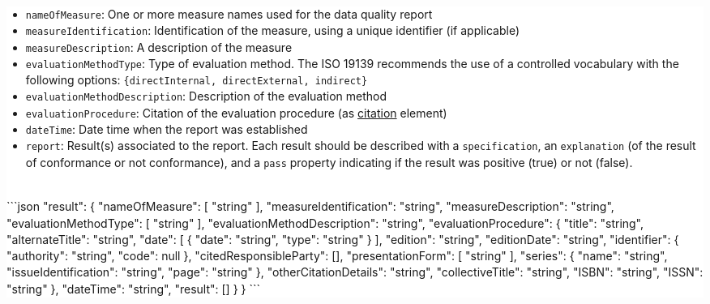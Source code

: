   - `nameOfMeasure`: One or more measure names used for the data quality report
  - `measureIdentification`: Identification of the measure, using a unique identifier (if applicable)
  - `measureDescription`: A description of the measure
  - `evaluationMethodType`: Type of evaluation method. The ISO 19139 recommends the use of a controlled vocabulary with the following options: `{directInternal, directExternal, indirect}`
  - `evaluationMethodDescription`: Description of the evaluation method
  - `evaluationProcedure`: Citation of the evaluation procedure (as <u>citation</u> element)
  - `dateTime`: Date time when the report was established
  - `report`: Result(s) associated to the report. Each result should be described with a `specification`, an `explanation` (of the result of conformance or not conformance), and a `pass` property indicating if the result was positive (true) or not (false).

<br>
```json
"result": {
 "nameOfMeasure": [
  "string"
 ],
 "measureIdentification": "string",
 "measureDescription": "string",
 "evaluationMethodType": [
  "string"
 ],
 "evaluationMethodDescription": "string",
 "evaluationProcedure": {
 "title": "string",
 "alternateTitle": "string",
 "date": [
  {
   "date": "string",
   "type": "string"
  }
 ],
 "edition": "string",
 "editionDate": "string",
 "identifier": {
 "authority": "string",
 "code": null
 },
 "citedResponsibleParty": [],
 "presentationForm": [
  "string"
 ],
 "series": {
  "name": "string",
  "issueIdentification": "string",
  "page": "string"
 },
 "otherCitationDetails": "string",
 "collectiveTitle": "string",
 "ISBN": "string",
 "ISSN": "string"
 },
 "dateTime": "string",
 "result": []
 }
}
```
<br>
